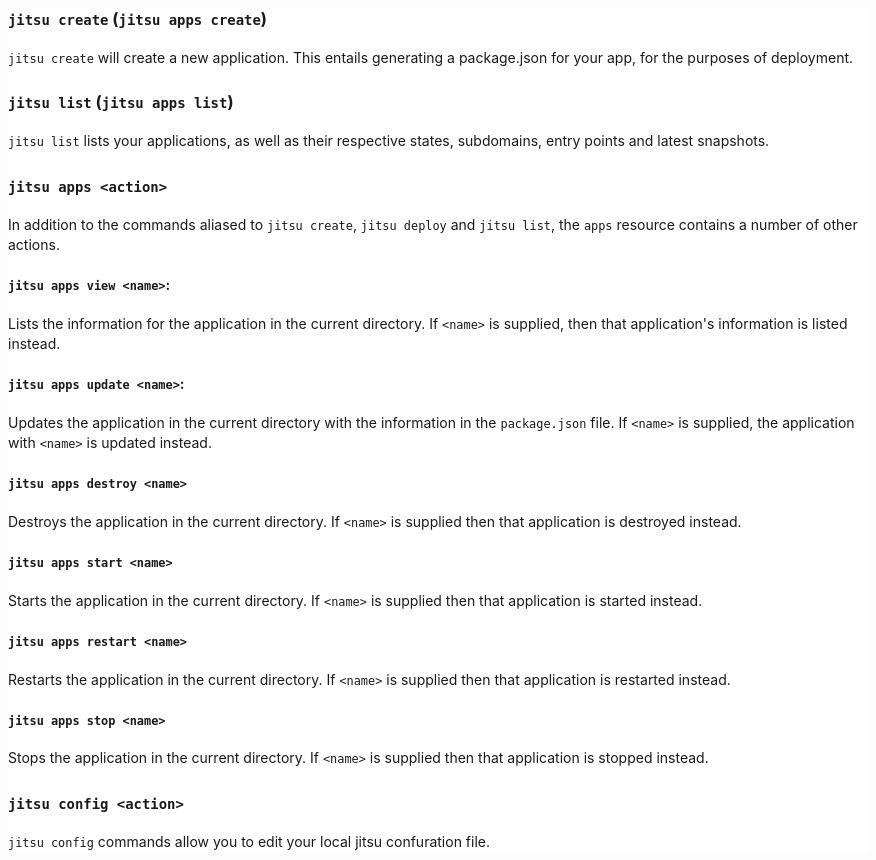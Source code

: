 ### `jitsu create` (`jitsu apps create`)


`jitsu create` will create a new application. This entails generating a
package.json for your app, for the purposes of deployment.

### `jitsu list` (`jitsu apps list`)

`jitsu list` lists your applications, as well as their respective states,
subdomains, entry points and latest snapshots.



### `jitsu apps <action>`

In addition to the commands aliased to `jitsu create`, `jitsu deploy` and 
`jitsu list`, the `apps` resource contains a number of other actions.

#### `jitsu apps view <name>`:

Lists the information for the application in the current directory. If `<name>`
is supplied, then that application's information is listed instead.

#### `jitsu apps update <name>`:



Updates the application in the current directory with the information in the
`package.json` file. If `<name>` is supplied, the application with `<name>` is
updated instead.

#### `jitsu apps destroy <name>`



Destroys the application in the current directory. If `<name>` is supplied then that application is destroyed instead.



#### `jitsu apps start <name>`

Starts the application in the current directory. If `<name>` is supplied then
that application is started instead.

#### `jitsu apps restart <name>`

Restarts the application in the current directory. If `<name>` is supplied then
that application is restarted instead.

#### `jitsu apps stop <name>`

Stops the application in the current directory. If `<name>` is supplied then
that application is stopped instead.

### `jitsu config <action>`

`jitsu config` commands allow you to edit your local jitsu confuration file.
